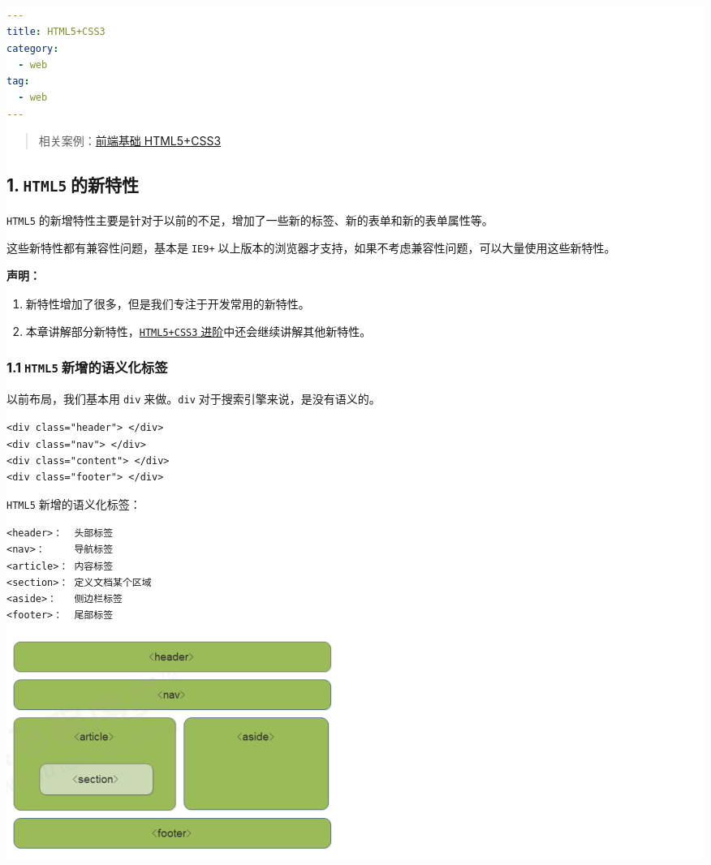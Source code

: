 ```yaml
---
title: HTML5+CSS3
category:
  - web
tag:
  - web
---
```


> 相关案例：[前端基础 HTML5+CSS3](https://github.com/zengkaiqiang562/JavaGuide-Demo/tree/main/docs/zkq/web/_1_web-dev-basic/_3_html5_css3/10-HTML5%2BCSS3)

## 1. `HTML5` 的新特性

`HTML5` 的新增特性主要是针对于以前的不足，增加了一些新的标签、新的表单和新的表单属性等。

这些新特性都有兼容性问题，基本是 `IE9+` 以上版本的浏览器才支持，如果不考虑兼容性问题，可以大量使用这些新特性。

**声明：**

1. 新特性增加了很多，但是我们专注于开发常用的新特性。

2. 本章讲解部分新特性，[`HTML5+CSS3` 进阶](/zkq/web/_2_mobile_web_dev/_1_html5_css3_advance.html#_1-html5-的新特性)中还会继续讲解其他新特性。

### 1.1 `HTML5` 新增的语义化标签

以前布局，我们基本用 `div` 来做。`div` 对于搜索引擎来说，是没有语义的。

```html:no-line-numbers
<div class="header"> </div>
<div class="nav"> </div>
<div class="content"> </div>
<div class="footer"> </div>
```

`HTML5` 新增的语义化标签：

```:no-line-numbers
<header>：  头部标签
<nav>：     导航标签
<article>： 内容标签
<section>： 定义文档某个区域
<aside>：   侧边栏标签
<footer>：  尾部标签
```

![](./images/_3_html5_css3/01.png)

